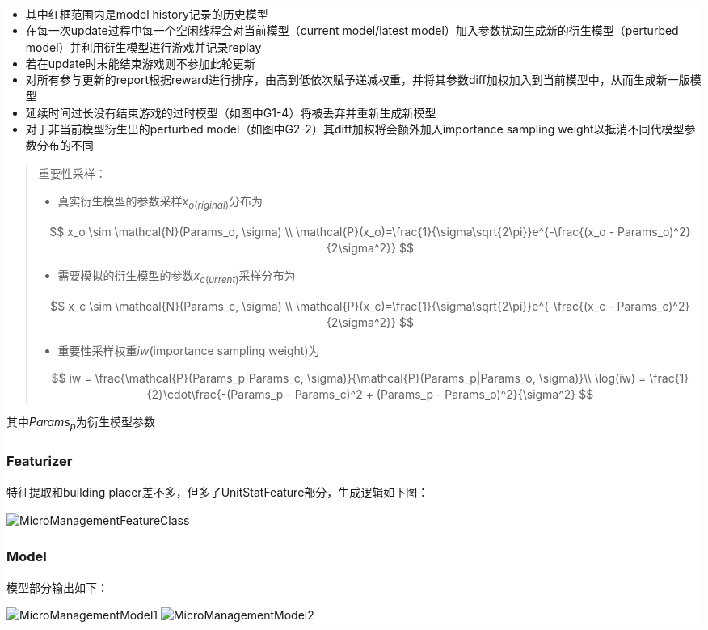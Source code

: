 * 其中红框范围内是model history记录的历史模型
* 在每一次update过程中每一个空闲线程会对当前模型（current model/latest model）加入参数扰动生成新的衍生模型（perturbed model）并利用衍生模型进行游戏并记录replay
* 若在update时未能结束游戏则不参加此轮更新
* 对所有参与更新的report根据reward进行排序，由高到低依次赋予递减权重，并将其参数diff加权加入到当前模型中，从而生成新一版模型
* 延续时间过长没有结束游戏的过时模型（如图中G1-4）将被丢弃并重新生成新模型
* 对于非当前模型衍生出的perturbed model（如图中G2-2）其diff加权将会额外加入importance sampling weight以抵消不同代模型参数分布的不同

> 重要性采样：
>
>* 真实衍生模型的参数采样$x_{o(riginal)}$分布为
>
> $$
> x_o \sim \mathcal{N}(Params_o, \sigma) \\
> \mathcal{P}(x_o)=\frac{1}{\sigma\sqrt{2\pi}}e^{-\frac{(x_o - Params_o)^2}{2\sigma^2}}
> $$
>
>* 需要模拟的衍生模型的参数$x_{c(urrent)}$采样分布为
>
> $$
> x_c \sim \mathcal{N}(Params_c, \sigma) \\
> \mathcal{P}(x_c)=\frac{1}{\sigma\sqrt{2\pi}}e^{-\frac{(x_c - Params_c)^2}{2\sigma^2}}
> $$
>
>* 重要性采样权重$iw$(importance sampling weight)为
>
> $$
> iw = \frac{\mathcal{P}(Params_p|Params_c, \sigma)}{\mathcal{P}(Params_p|Params_o, \sigma)}\\
> \log(iw) = \frac{1}{2}\cdot\frac{-(Params_p - Params_c)^2 + (Params_p - Params_o)^2}{\sigma^2}
> $$

其中$Params_p$为衍生模型参数

### Featurizer

特征提取和building placer差不多，但多了UnitStatFeature部分，生成逻辑如下图：

![MicroManagementFeatureClass](/posts/img/TorchCraftAI/mmfeature.png)

### Model

模型部分输出如下：

![MicroManagementModel1](/posts/img/TorchCraftAI/mmmodel1.png)
![MicroManagementModel2](/posts/img/TorchCraftAI/mmmodel2.png)
